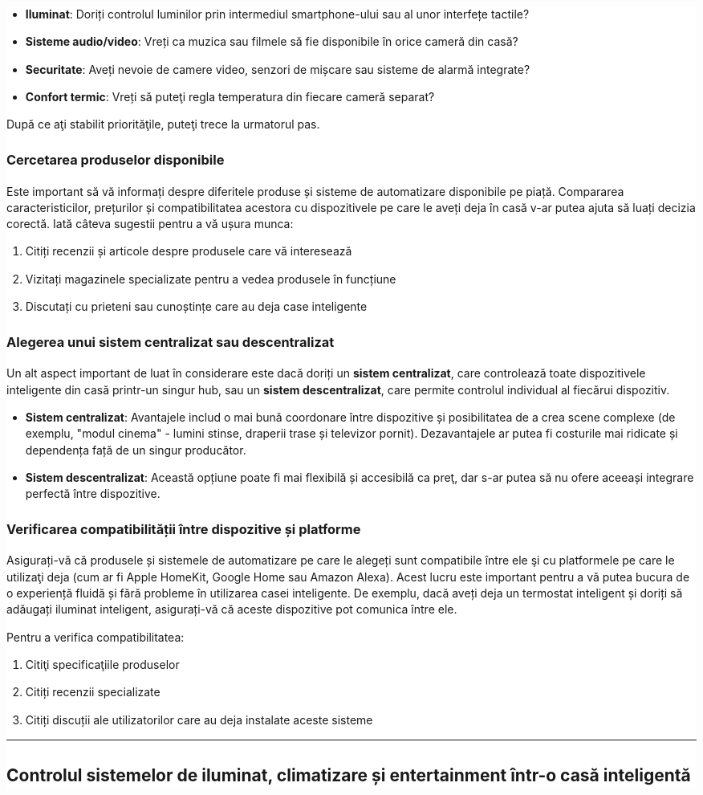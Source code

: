 *   **Iluminat**: Doriți controlul luminilor prin intermediul smartphone-ului sau al unor interfețe tactile?

*   **Sisteme audio/video**: Vreți ca muzica sau filmele să fie disponibile în orice cameră din casă?

*   **Securitate**: Aveți nevoie de camere video, senzori de mișcare sau sisteme de alarmă integrate?

*   **Confort termic**: Vreți să puteţi regla temperatura din fiecare cameră separat?

După ce aţi stabilit priorităţile, puteţi trece la urmatorul pas.

### Cercetarea produselor disponibile

Este important să vă informați despre diferitele produse și sisteme de automatizare disponibile pe piață. Compararea caracteristicilor, prețurilor și compatibilitatea acestora cu dispozitivele pe care le aveți deja în casă v-ar putea ajuta să luați decizia corectă. Iată câteva sugestii pentru a vă ușura munca:

1.  Citiți recenzii și articole despre produsele care vă interesează

2.  Vizitați magazinele specializate pentru a vedea produsele în funcțiune

3.  Discutați cu prieteni sau cunoștințe care au deja case inteligente

### Alegerea unui sistem centralizat sau descentralizat

Un alt aspect important de luat în considerare este dacă doriți un **sistem centralizat**, care controlează toate dispozitivele inteligente din casă printr-un singur hub, sau un **sistem descentralizat**, care permite controlul individual al fiecărui dispozitiv.

*   **Sistem centralizat**: Avantajele includ o mai bună coordonare între dispozitive și posibilitatea de a crea scene complexe (de exemplu, "modul cinema" - lumini stinse, draperii trase și televizor pornit). Dezavantajele ar putea fi costurile mai ridicate și dependența față de un singur producător.

*   **Sistem descentralizat**: Această opțiune poate fi mai flexibilă și accesibilă ca preţ, dar s-ar putea să nu ofere aceeași integrare perfectă între dispozitive.

### Verificarea compatibilității între dispozitive și platforme

Asigurați-vă că produsele și sistemele de automatizare pe care le alegeți sunt compatibile între ele şi cu platformele pe care le utilizaţi deja (cum ar fi Apple HomeKit, Google Home sau Amazon Alexa). Acest lucru este important pentru a vă putea bucura de o experiență fluidă și fără probleme în utilizarea casei inteligente. De exemplu, dacă aveți deja un termostat inteligent și doriți să adăugați iluminat inteligent, asigurați-vă că aceste dispozitive pot comunica între ele.

Pentru a verifica compatibilitatea:

1.  Citiţi specificaţiile produselor

2.  Citiți recenzii specializate

3.  Citiți discuții ale utilizatorilor care au deja instalate aceste sisteme

---
## Controlul sistemelor de iluminat, climatizare și entertainment într-o casă inteligentă
